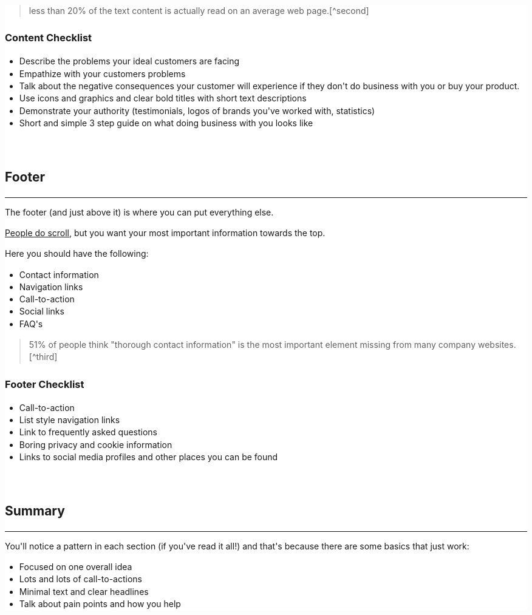 > less than 20% of the text content is actually read on an average web page.[^second]

### Content Checklist

- Describe the problems your ideal customers are facing
- Empathize with your customers problems
- Talk about the negative consequences your customer will experience if
they don't do business with you or buy your product.
- Use icons and graphics and clear bold titles with short text descriptions
- Demonstrate your authority (testimonials, logos of brands you've
worked with, statistics)
- Short and simple 3 step guide on what doing business with you looks like

&nbsp;
## Footer
----

The footer (and just above it) is where you can put everything else.

[People do scroll](https://uxmyths.com/post/654047943/myth-people-dont-scroll), but you want your most important information towards the top.

Here you should have the following:

- Contact information
- Navigation links
- Call-to-action
- Social links
- FAQ's

> 51% of people think "thorough contact information" is the most important element missing from many company websites.[^third]

### Footer Checklist

- Call-to-action
- List style navigation links
- Link to frequently asked questions
- Boring privacy and cookie information
- Links to social media profiles and other places you can be found


&nbsp;
## Summary
----

You'll notice a pattern in each section (if you've read it all!) and that's because there are some basics that just work:

- Focused on one overall idea
- Lots and lots of call-to-actions
- Minimal text and clear headlines
- Talk about pain points and how you help
